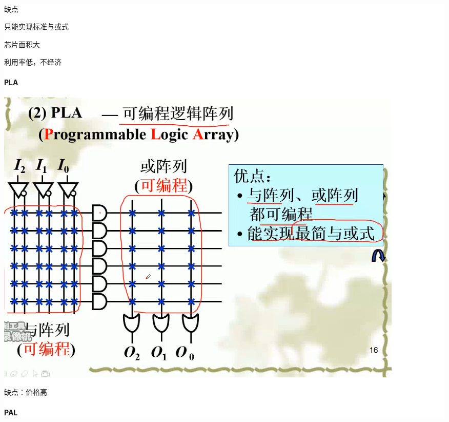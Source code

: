 缺点

只能实现标准与或式

芯片面积大

利用率低，不经济

#### PLA

![image-20220524101946357](assets/image-20220524101946357.png)

缺点：价格高

#### PAL
